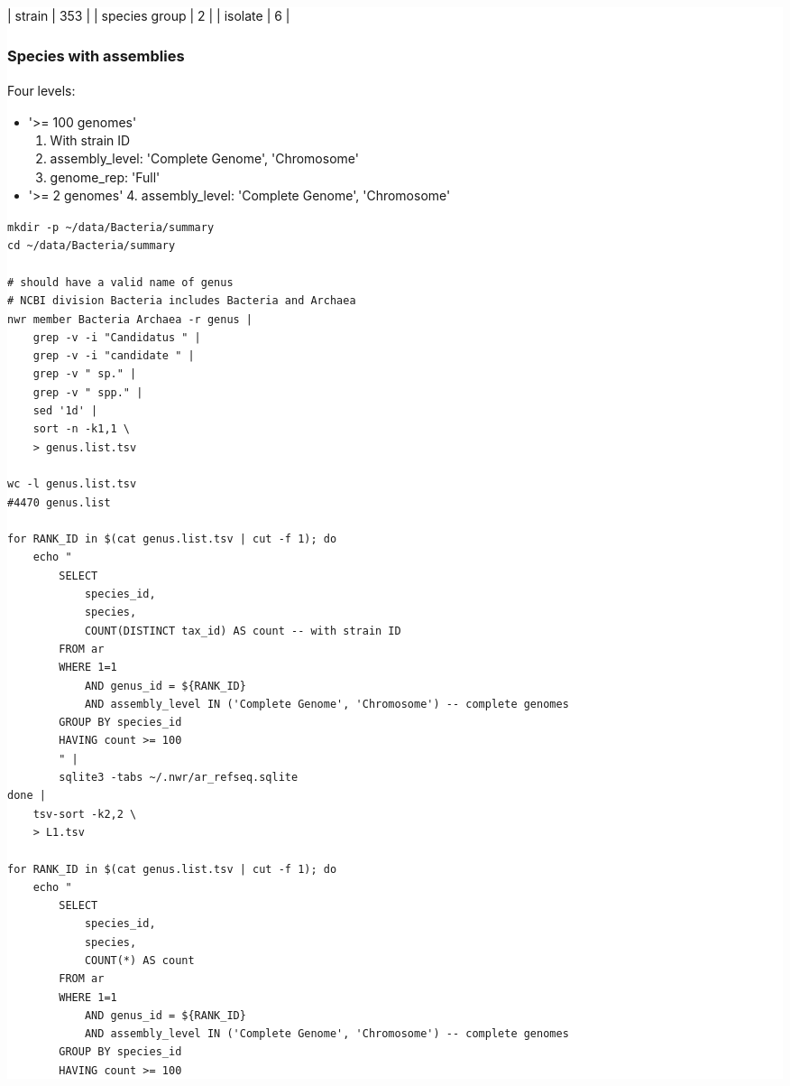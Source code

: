 | strain        |   353 |
| species group |     2 |
| isolate       |     6 |

### Species with assemblies

Four levels:

* '>= 100 genomes'
    1. With strain ID
    2. assembly_level: 'Complete Genome', 'Chromosome'
    3. genome_rep: 'Full'
* '>= 2 genomes'
    4. assembly_level: 'Complete Genome', 'Chromosome'

```shell
mkdir -p ~/data/Bacteria/summary
cd ~/data/Bacteria/summary

# should have a valid name of genus
# NCBI division Bacteria includes Bacteria and Archaea
nwr member Bacteria Archaea -r genus |
    grep -v -i "Candidatus " |
    grep -v -i "candidate " |
    grep -v " sp." |
    grep -v " spp." |
    sed '1d' |
    sort -n -k1,1 \
    > genus.list.tsv

wc -l genus.list.tsv
#4470 genus.list

for RANK_ID in $(cat genus.list.tsv | cut -f 1); do
    echo "
        SELECT
            species_id,
            species,
            COUNT(DISTINCT tax_id) AS count -- with strain ID
        FROM ar
        WHERE 1=1
            AND genus_id = ${RANK_ID}
            AND assembly_level IN ('Complete Genome', 'Chromosome') -- complete genomes
        GROUP BY species_id
        HAVING count >= 100
        " |
        sqlite3 -tabs ~/.nwr/ar_refseq.sqlite
done |
    tsv-sort -k2,2 \
    > L1.tsv

for RANK_ID in $(cat genus.list.tsv | cut -f 1); do
    echo "
        SELECT
            species_id,
            species,
            COUNT(*) AS count
        FROM ar
        WHERE 1=1
            AND genus_id = ${RANK_ID}
            AND assembly_level IN ('Complete Genome', 'Chromosome') -- complete genomes
        GROUP BY species_id
        HAVING count >= 100
```